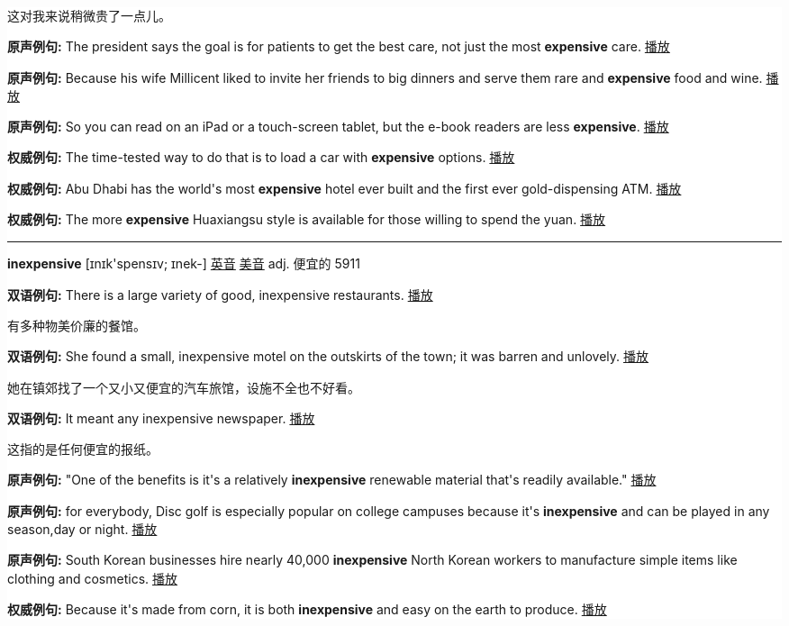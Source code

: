 这对我来说稍微贵了一点儿。 

**原声例句:** The president says the goal is for patients to get the best care, not just the most **expensive** care. [播放](https://dict.youdao.com/pureaudio?docid=7218042043135095094)

**原声例句:** Because his wife Millicent liked to invite her friends to big dinners and serve them rare and **expensive** food and wine. [播放](https://dict.youdao.com/pureaudio?docid=3693704388278250885)

**原声例句:** So you can read on an iPad or a touch-screen tablet, but the e-book readers are less **expensive**. [播放](https://dict.youdao.com/pureaudio?docid=-4138088239527791403)

**权威例句:** The time-tested way to do that is to load a car with **expensive** options.  [播放](https://dict.youdao.com/dictvoice?audio=The+time-tested+way+to+do+that+is+to+load+a+car+with+expensive+options.+&le=eng&type=2)

**权威例句:** Abu Dhabi has the world's most **expensive** hotel ever built and the first ever gold-dispensing ATM.  [播放](https://dict.youdao.com/dictvoice?audio=Abu+Dhabi+has+the+world%27s+most+expensive+hotel+ever+built+and+the+first+ever+gold-dispensing+ATM.+&le=eng&type=2)

**权威例句:** The more **expensive** Huaxiangsu style is available for those willing to spend the yuan.  [播放](https://dict.youdao.com/dictvoice?audio=The+more+expensive+Huaxiangsu+style+is+available+for+those+willing+to+spend+the+yuan.+&le=eng&type=2)


***

**inexpensive** \[ɪnɪk'spensɪv; ɪnek-] [英音](https://dict.youdao.com/dictvoice?audio=inexpensive\&type=1)  [美音](https://dict.youdao.com/dictvoice?audio=inexpensive\&type=2)  adj. 便宜的 5911




**双语例句:** There is a large variety of good, inexpensive restaurants. [播放](https://dict.youdao.com/dictvoice?audio=There+is+a+large+variety+of+good%2C+inexpensive+restaurants.&le=eng&le=eng&type=2)

有多种物美价廉的餐馆。 

**双语例句:** She found a small, inexpensive motel on the outskirts of the town; it was barren and unlovely. [播放](https://dict.youdao.com/dictvoice?audio=She+found+a+small%2C+inexpensive+motel+on+the+outskirts+of+the+town%3B+it+was+barren+and+unlovely.&le=eng&le=eng&type=2)

她在镇郊找了一个又小又便宜的汽车旅馆，设施不全也不好看。 

**双语例句:** It meant any inexpensive newspaper. [播放](https://dict.youdao.com/dictvoice?audio=It+meant+any+inexpensive+newspaper.&le=eng&le=eng&type=2)

这指的是任何便宜的报纸。 

**原声例句:** \"One of the benefits is it's a relatively **inexpensive** renewable material that's readily available.\" [播放](https://dict.youdao.com/pureaudio?docid=-2180960639917341440)

**原声例句:** for everybody, Disc golf is especially popular on college campuses because it's **inexpensive** and can be played in any season,day or night. [播放](https://dict.youdao.com/pureaudio?docid=5201117937546946412)

**原声例句:** South Korean businesses hire nearly 40,000 **inexpensive** North Korean workers to manufacture simple items like clothing and cosmetics. [播放](https://dict.youdao.com/pureaudio?docid=-5542652070552007133)

**权威例句:** Because it's made from corn, it is both **inexpensive** and easy on the earth to produce.  [播放](https://dict.youdao.com/dictvoice?audio=Because+it%27s+made+from+corn%2C+it+is+both+inexpensive+and+easy+on+the+earth+to+produce.+&le=eng&type=2)
